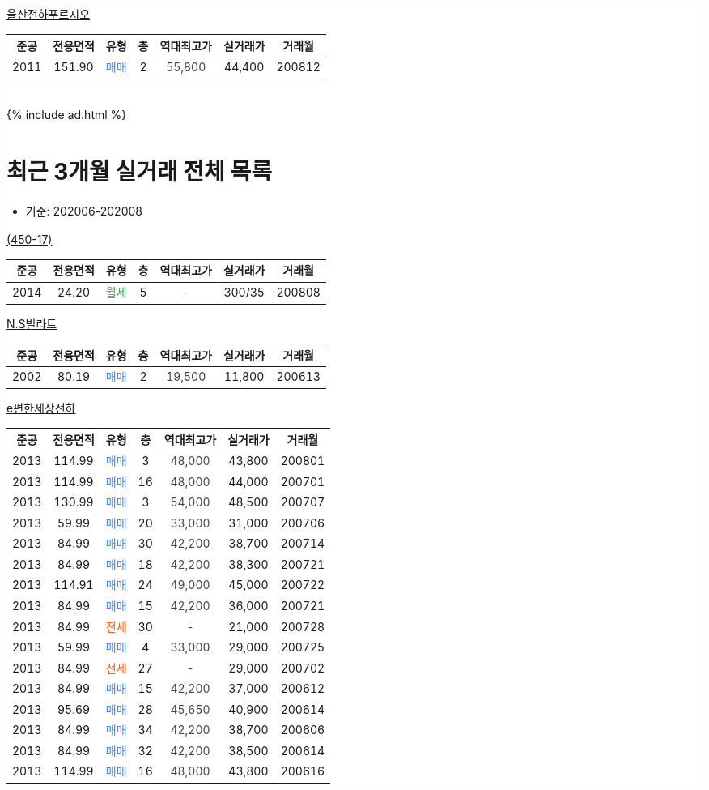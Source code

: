 [울산전하푸르지오](https://search.naver.com/search.naver?query=%EC%9A%B8%EC%82%B0%EA%B4%91%EC%97%AD%EC%8B%9C+%EB%8F%99%EA%B5%AC+%EC%A0%84%ED%95%98%EB%8F%99+%EC%9A%B8%EC%82%B0%EC%A0%84%ED%95%98%ED%91%B8%EB%A5%B4%EC%A7%80%EC%98%A4)

|준공|전용면적|유형|층|역대최고가|실거래가|거래월|
|:---:|:---:|:---:|:---:|:---:|:---:|:---:|
|2011|151.90|<span style="color:#4285f3">매매</span>|2|<span style="color:#444444">55,800</span>|44,400|200812|


<br>
{% include ad.html %}
<br>

# 최근 3개월 실거래 전체 목록
* 기준: 202006-202008


[(450-17)](https://search.naver.com/search.naver?query=%EC%9A%B8%EC%82%B0%EA%B4%91%EC%97%AD%EC%8B%9C+%EB%8F%99%EA%B5%AC+%EC%A0%84%ED%95%98%EB%8F%99+%28450-17%29)

|준공|전용면적|유형|층|역대최고가|실거래가|거래월|
|:---:|:---:|:---:|:---:|:---:|:---:|:---:|
|2014|24.20|<span style="color:#34a853">월세</span>|5|<span style="color:#444444">-</span>|300/35|200808|

[N.S빌라트](https://search.naver.com/search.naver?query=%EC%9A%B8%EC%82%B0%EA%B4%91%EC%97%AD%EC%8B%9C+%EB%8F%99%EA%B5%AC+%EC%A0%84%ED%95%98%EB%8F%99+N.S%EB%B9%8C%EB%9D%BC%ED%8A%B8)

|준공|전용면적|유형|층|역대최고가|실거래가|거래월|
|:---:|:---:|:---:|:---:|:---:|:---:|:---:|
|2002|80.19|<span style="color:#4285f3">매매</span>|2|<span style="color:#444444">19,500</span>|11,800|200613|

[e편한세상전하](https://search.naver.com/search.naver?query=%EC%9A%B8%EC%82%B0%EA%B4%91%EC%97%AD%EC%8B%9C+%EB%8F%99%EA%B5%AC+%EC%A0%84%ED%95%98%EB%8F%99+e%ED%8E%B8%ED%95%9C%EC%84%B8%EC%83%81%EC%A0%84%ED%95%98)

|준공|전용면적|유형|층|역대최고가|실거래가|거래월|
|:---:|:---:|:---:|:---:|:---:|:---:|:---:|
|2013|114.99|<span style="color:#4285f3">매매</span>|3|<span style="color:#444444">48,000</span>|43,800|200801|
|2013|114.99|<span style="color:#4285f3">매매</span>|16|<span style="color:#444444">48,000</span>|44,000|200701|
|2013|130.99|<span style="color:#4285f3">매매</span>|3|<span style="color:#444444">54,000</span>|48,500|200707|
|2013|59.99|<span style="color:#4285f3">매매</span>|20|<span style="color:#444444">33,000</span>|31,000|200706|
|2013|84.99|<span style="color:#4285f3">매매</span>|30|<span style="color:#444444">42,200</span>|38,700|200714|
|2013|84.99|<span style="color:#4285f3">매매</span>|18|<span style="color:#444444">42,200</span>|38,300|200721|
|2013|114.91|<span style="color:#4285f3">매매</span>|24|<span style="color:#444444">49,000</span>|45,000|200722|
|2013|84.99|<span style="color:#4285f3">매매</span>|15|<span style="color:#444444">42,200</span>|36,000|200721|
|2013|84.99|<span style="color:#ff5a00">전세</span>|30|<span style="color:#444444">-</span>|21,000|200728|
|2013|59.99|<span style="color:#4285f3">매매</span>|4|<span style="color:#444444">33,000</span>|29,000|200725|
|2013|84.99|<span style="color:#ff5a00">전세</span>|27|<span style="color:#444444">-</span>|29,000|200702|
|2013|84.99|<span style="color:#4285f3">매매</span>|15|<span style="color:#444444">42,200</span>|37,000|200612|
|2013|95.69|<span style="color:#4285f3">매매</span>|28|<span style="color:#444444">45,650</span>|40,900|200614|
|2013|84.99|<span style="color:#4285f3">매매</span>|34|<span style="color:#444444">42,200</span>|38,700|200606|
|2013|84.99|<span style="color:#4285f3">매매</span>|32|<span style="color:#444444">42,200</span>|38,500|200614|
|2013|114.99|<span style="color:#4285f3">매매</span>|16|<span style="color:#444444">48,000</span>|43,800|200616|